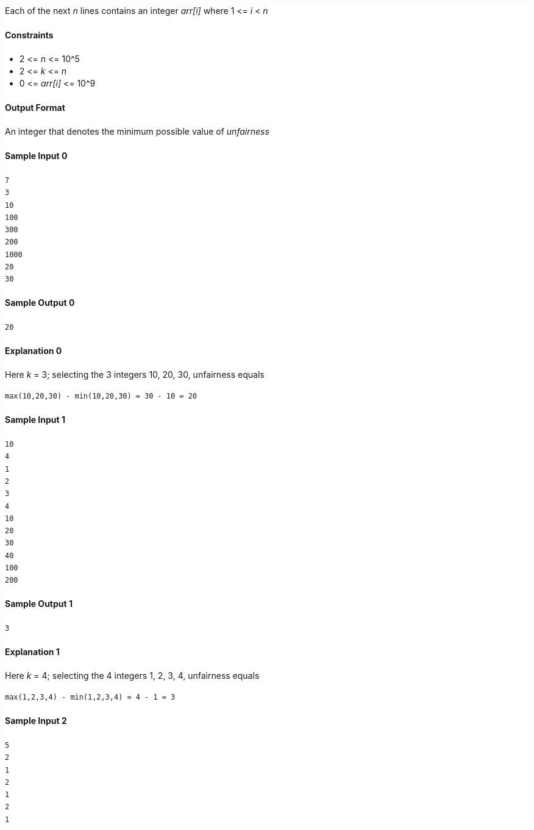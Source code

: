 Each of the next *n* lines contains an integer *arr[i]* where 1 <= *i* < *n*
#### Constraints
- 2 <= *n* <= 10^5
- 2 <= *k* <= *n*
- 0 <= *arr[i]* <= 10^9
#### Output Format
An integer that denotes the minimum possible value of *unfairness*
#### Sample Input 0
```
7
3
10
100
300
200
1000
20
30
```
#### Sample Output 0
```
20
```
#### Explanation 0
Here *k* = 3; selecting the 3 integers 10, 20, 30, unfairness equals
```
max(10,20,30) - min(10,20,30) = 30 - 10 = 20
```
#### Sample Input 1
```
10
4
1
2
3
4
10
20
30
40
100
200
```
#### Sample Output 1
```
3
```
#### Explanation 1
Here *k* = 4; selecting the 4 integers 1, 2, 3, 4, unfairness equals
```
max(1,2,3,4) - min(1,2,3,4) = 4 - 1 = 3
```
#### Sample Input 2
```
5
2
1
2
1
2
1
```